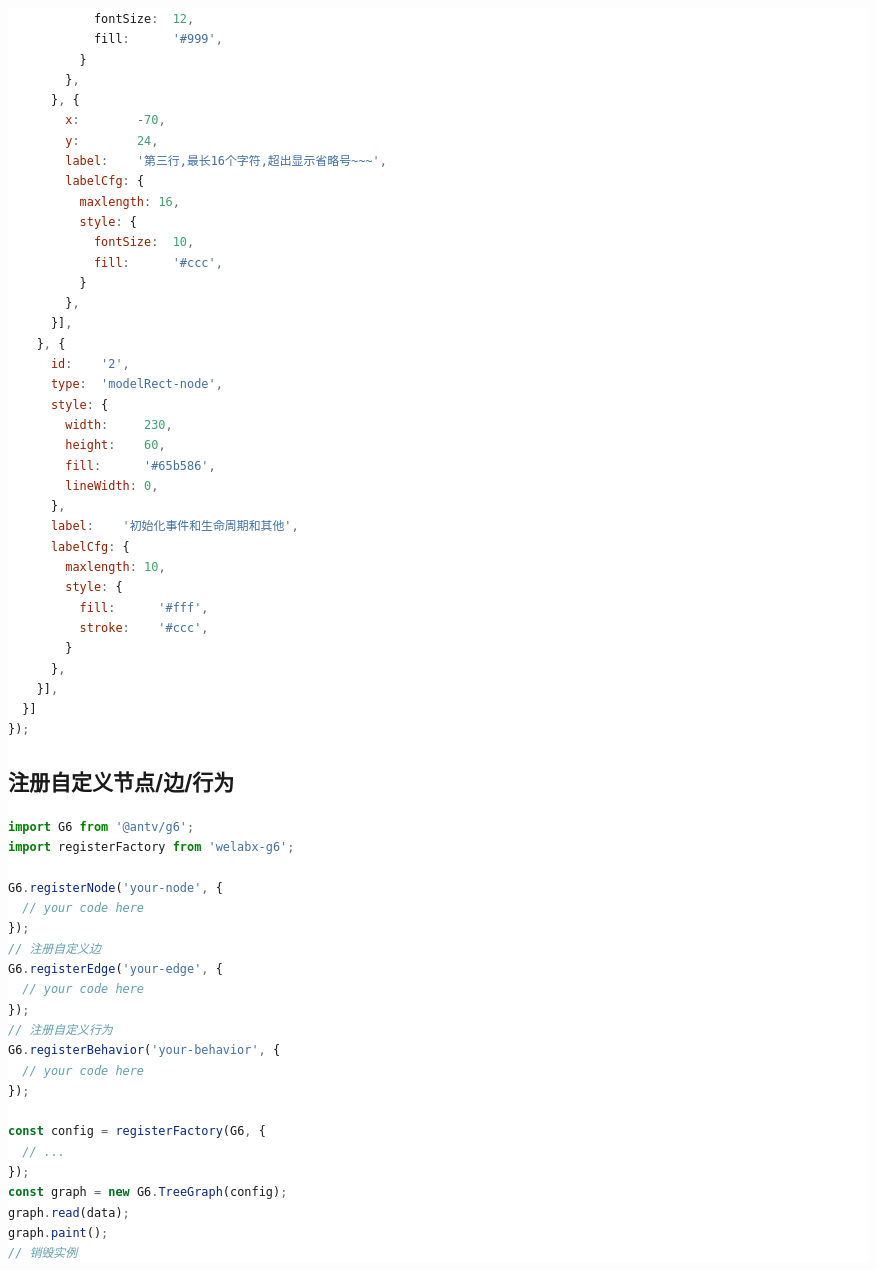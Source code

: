 ```js
            fontSize:  12,
            fill:      '#999',
          }
        },
      }, {
        x:        -70,
        y:        24,
        label:    '第三行,最长16个字符,超出显示省略号~~~',
        labelCfg: {
          maxlength: 16,
          style: {
            fontSize:  10,
            fill:      '#ccc',
          }
        },
      }],
    }, {
      id:    '2',
      type:  'modelRect-node',
      style: {
        width:     230,
        height:    60,
        fill:      '#65b586',
        lineWidth: 0,
      },
      label:    '初始化事件和生命周期和其他',
      labelCfg: {
        maxlength: 10,
        style: {
          fill:      '#fff',
          stroke:    '#ccc',
        }
      },
    }],
  }]
});
```

## 注册自定义节点/边/行为

```js
import G6 from '@antv/g6';
import registerFactory from 'welabx-g6';

G6.registerNode('your-node', {
  // your code here
});
// 注册自定义边
G6.registerEdge('your-edge', {
  // your code here
});
// 注册自定义行为
G6.registerBehavior('your-behavior', {
  // your code here
});

const config = registerFactory(G6, {
  // ...
});
const graph = new G6.TreeGraph(config);
graph.read(data);
graph.paint();
// 销毁实例
```
